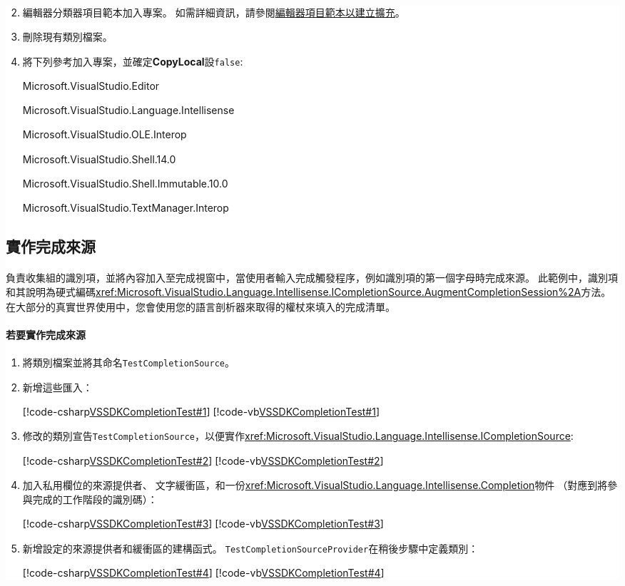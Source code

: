 2.  編輯器分類器項目範本加入專案。 如需詳細資訊，請參閱[編輯器項目範本以建立擴充](../extensibility/creating-an-extension-with-an-editor-item-template.md)。  
  
3.  刪除現有類別檔案。  
  
4.  將下列參考加入專案，並確定**CopyLocal**設`false`:  
  
     Microsoft.VisualStudio.Editor  
  
     Microsoft.VisualStudio.Language.Intellisense  
  
     Microsoft.VisualStudio.OLE.Interop  
  
     Microsoft.VisualStudio.Shell.14.0  
  
     Microsoft.VisualStudio.Shell.Immutable.10.0  
  
     Microsoft.VisualStudio.TextManager.Interop  
  
## <a name="implementing-the-completion-source"></a>實作完成來源  
 負責收集組的識別項，並將內容加入至完成視窗中，當使用者輸入完成觸發程序，例如識別項的第一個字母時完成來源。 此範例中，識別項和其說明為硬式編碼<xref:Microsoft.VisualStudio.Language.Intellisense.ICompletionSource.AugmentCompletionSession%2A>方法。 在大部分的真實世界使用中，您會使用您的語言剖析器來取得的權杖來填入的完成清單。  
  
#### <a name="to-implement-the-completion-source"></a>若要實作完成來源  
  
1.  將類別檔案並將其命名`TestCompletionSource`。  
  
2.  新增這些匯入：  
  
     [!code-csharp[VSSDKCompletionTest#1](../extensibility/codesnippet/CSharp/walkthrough-displaying-statement-completion_1.cs)]
     [!code-vb[VSSDKCompletionTest#1](../extensibility/codesnippet/VisualBasic/walkthrough-displaying-statement-completion_1.vb)]  
  
3.  修改的類別宣告`TestCompletionSource`，以便實作<xref:Microsoft.VisualStudio.Language.Intellisense.ICompletionSource>:  
  
     [!code-csharp[VSSDKCompletionTest#2](../extensibility/codesnippet/CSharp/walkthrough-displaying-statement-completion_2.cs)]
     [!code-vb[VSSDKCompletionTest#2](../extensibility/codesnippet/VisualBasic/walkthrough-displaying-statement-completion_2.vb)]  
  
4.  加入私用欄位的來源提供者、 文字緩衝區，和一份<xref:Microsoft.VisualStudio.Language.Intellisense.Completion>物件 （對應到將參與完成的工作階段的識別碼）：  
  
     [!code-csharp[VSSDKCompletionTest#3](../extensibility/codesnippet/CSharp/walkthrough-displaying-statement-completion_3.cs)]
     [!code-vb[VSSDKCompletionTest#3](../extensibility/codesnippet/VisualBasic/walkthrough-displaying-statement-completion_3.vb)]  
  
5.  新增設定的來源提供者和緩衝區的建構函式。 `TestCompletionSourceProvider`在稍後步驟中定義類別：  
  
     [!code-csharp[VSSDKCompletionTest#4](../extensibility/codesnippet/CSharp/walkthrough-displaying-statement-completion_4.cs)]
     [!code-vb[VSSDKCompletionTest#4](../extensibility/codesnippet/VisualBasic/walkthrough-displaying-statement-completion_4.vb)]  
  